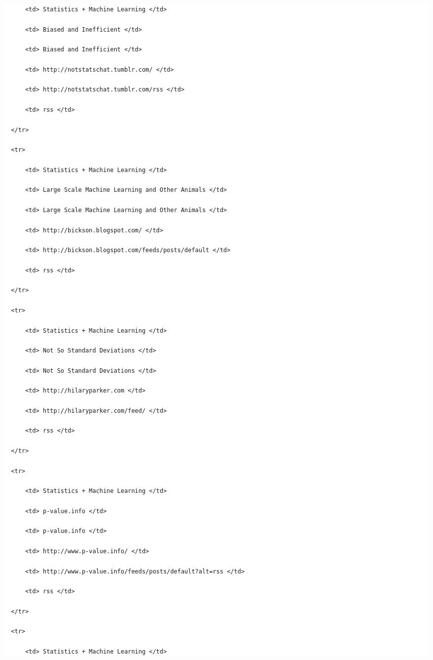           <td> Statistics + Machine Learning </td>
        
          <td> Biased and Inefficient </td>
        
          <td> Biased and Inefficient </td>
        
          <td> http://notstatschat.tumblr.com/ </td>
        
          <td> http://notstatschat.tumblr.com/rss </td>
        
          <td> rss </td>
        
      </tr>
    
      <tr>
        
          <td> Statistics + Machine Learning </td>
        
          <td> Large Scale Machine Learning and Other Animals </td>
        
          <td> Large Scale Machine Learning and Other Animals </td>
        
          <td> http://bickson.blogspot.com/ </td>
        
          <td> http://bickson.blogspot.com/feeds/posts/default </td>
        
          <td> rss </td>
        
      </tr>
    
      <tr>
        
          <td> Statistics + Machine Learning </td>
        
          <td> Not So Standard Deviations </td>
        
          <td> Not So Standard Deviations </td>
        
          <td> http://hilaryparker.com </td>
        
          <td> http://hilaryparker.com/feed/ </td>
        
          <td> rss </td>
        
      </tr>
    
      <tr>
        
          <td> Statistics + Machine Learning </td>
        
          <td> p-value.info </td>
        
          <td> p-value.info </td>
        
          <td> http://www.p-value.info/ </td>
        
          <td> http://www.p-value.info/feeds/posts/default?alt=rss </td>
        
          <td> rss </td>
        
      </tr>
    
      <tr>
        
          <td> Statistics + Machine Learning </td>
        